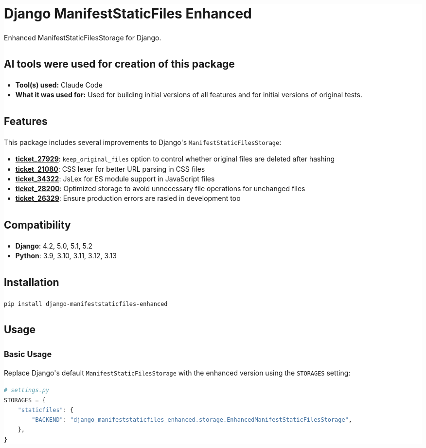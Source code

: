 # Django ManifestStaticFiles Enhanced

Enhanced ManifestStaticFilesStorage for Django.

## AI tools were used for creation of this package
- **Tool(s) used:** Claude Code
- **What it was used for:** Used for building initial versions of all features and for initial versions of original tests.

## Features

This package includes several improvements to Django's `ManifestStaticFilesStorage`:

- **[ticket_27929](https://code.djangoproject.com/ticket/27929)**: `keep_original_files` option to control whether original files are deleted after hashing
- **[ticket_21080](https://code.djangoproject.com/ticket/21080)**: CSS lexer for better URL parsing in CSS files
- **[ticket_34322](https://code.djangoproject.com/ticket/34322)**: JsLex for ES module support in JavaScript files
- **[ticket_28200](https://code.djangoproject.com/ticket/28200)**: Optimized storage to avoid unnecessary file operations for unchanged files
- **[ticket_26329](https://code.djangoproject.com/ticket/26329)**: Ensure production errors are rasied in development too

## Compatibility

- **Django**: 4.2, 5.0, 5.1, 5.2
- **Python**: 3.9, 3.10, 3.11, 3.12, 3.13

## Installation

```bash
pip install django-manifeststaticfiles-enhanced
```

## Usage

### Basic Usage

Replace Django's default `ManifestStaticFilesStorage` with the enhanced version using the `STORAGES` setting:

```python
# settings.py
STORAGES = {
    "staticfiles": {
        "BACKEND": "django_manifeststaticfiles_enhanced.storage.EnhancedManifestStaticFilesStorage",
    },
}
```
